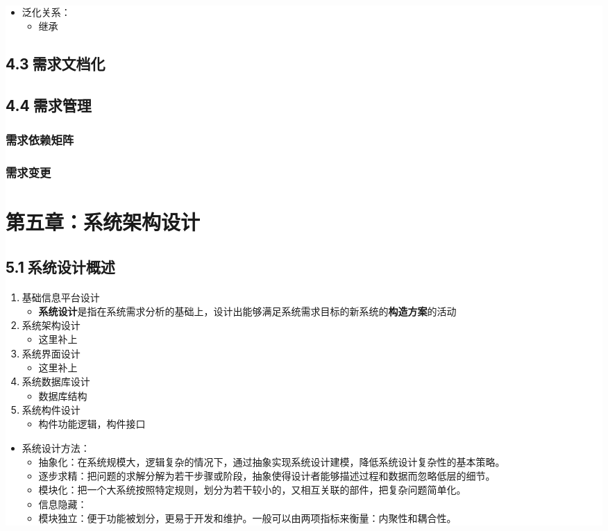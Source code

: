 - 泛化关系：
  - 继承





## 4.3 需求文档化













## 4.4 需求管理

### 需求依赖矩阵



### 需求变更







# 第五章：系统架构设计

## 5.1 系统设计概述

1. 基础信息平台设计
   - **系统设计**是指在系统需求分析的基础上，设计出能够满足系统需求目标的新系统的**构造方案**的活动
2. 系统架构设计
   - 这里补上
3. 系统界面设计
   - 这里补上
4. 系统数据库设计
   - 数据库结构
5. 系统构件设计
   - 构件功能逻辑，构件接口



- 系统设计方法：
  - 抽象化：在系统规模大，逻辑复杂的情况下，通过抽象实现系统设计建模，降低系统设计复杂性的基本策略。
  - 逐步求精：把问题的求解分解为若干步骤或阶段，抽象使得设计者能够描述过程和数据而忽略低层的细节。
  - 模块化：把一个大系统按照特定规则，划分为若干较小的，又相互关联的部件，把复杂问题简单化。
  - 信息隐藏：
  - 模块独立：便于功能被划分，更易于开发和维护。一般可以由两项指标来衡量：内聚性和耦合性。


